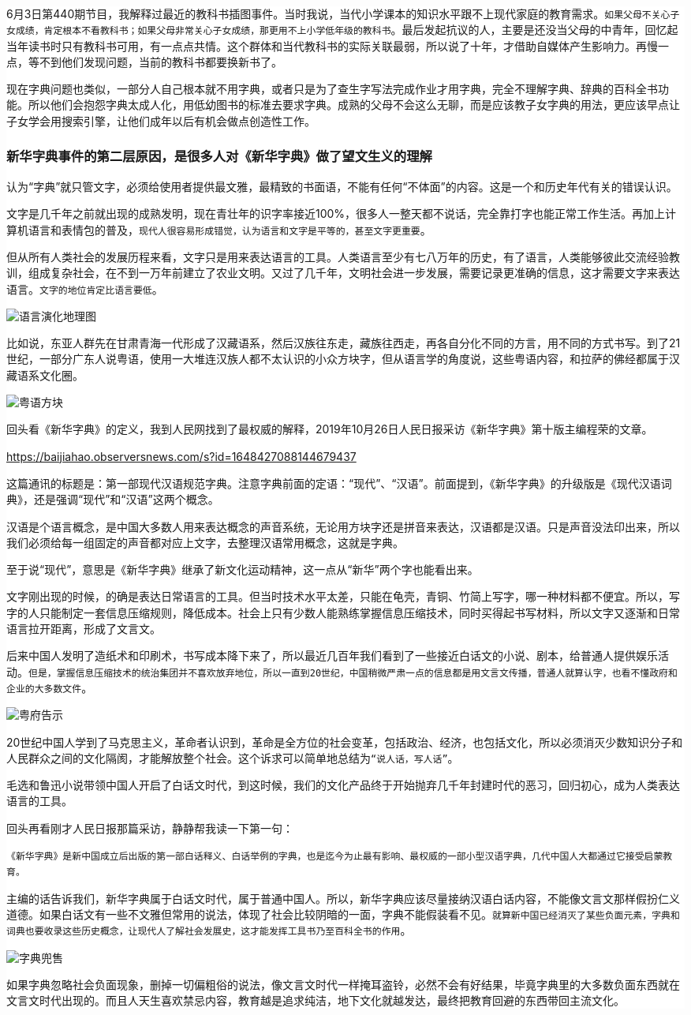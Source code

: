 6月3日第440期节目，我解释过最近的教科书插图事件。当时我说，当代小学课本的知识水平跟不上现代家庭的教育需求。`如果父母不关心子女成绩，肯定根本不看教科书；如果父母非常关心子女成绩，那更用不上小学低年级的教科书`。最后发起抗议的人，主要是还没当父母的中青年，回忆起当年读书时只有教科书可用，有一点点共情。这个群体和当代教科书的实际关联最弱，所以说了十年，才借助自媒体产生影响力。再慢一点，等不到他们发现问题，当前的教科书都要换新书了。

现在字典问题也类似，一部分人自己根本就不用字典，或者只是为了查生字写法完成作业才用字典，完全不理解字典、辞典的百科全书功能。所以他们会抱怨字典太成人化，用低幼图书的标准去要求字典。成熟的父母不会这么无聊，而是应该教子女字典的用法，更应该早点让子女学会用搜索引擎，让他们成年以后有机会做点创造性工作。

### 新华字典事件的第二层原因，是很多人对《新华字典》做了望文生义的理解

认为“字典”就只管文字，必须给使用者提供最文雅，最精致的书面语，不能有任何“不体面”的内容。这是一个和历史年代有关的错误认识。

文字是几千年之前就出现的成熟发明，现在青壮年的识字率接近100%，很多人一整天都不说话，完全靠打字也能正常工作生活。再加上计算机语言和表情包的普及，`现代人很容易形成错觉，认为语言和文字是平等的，甚至文字更重要`。

但从所有人类社会的发展历程来看，文字只是用来表达语言的工具。人类语言至少有七八万年的历史，有了语言，人类能够彼此交流经验教训，组成复杂社会，在不到一万年前建立了农业文明。又过了几千年，文明社会进一步发展，需要记录更准确的信息，这才需要文字来表达语言。`文字的地位肯定比语言要低`。

![语言演化地理图](https://raw.staticdn.net/hanlinniao/hanlinniao.github.io/master/images/.png)

比如说，东亚人群先在甘肃青海一代形成了汉藏语系，然后汉族往东走，藏族往西走，再各自分化不同的方言，用不同的方式书写。到了21世纪，一部分广东人说粤语，使用一大堆连汉族人都不太认识的小众方块字，但从语言学的角度说，这些粤语内容，和拉萨的佛经都属于汉藏语系文化圈。

![粤语方块](https://raw.staticdn.net/hanlinniao/hanlinniao.github.io/master/images/%E7%9D%A1%E5%89%8D%E6%B6%88%E6%81%AF444%E6%9C%9F%E6%96%87%E7%A8%BF%EF%BC%9A%E8%BF%99%E4%B9%88%E5%B7%A7%EF%BC%8C%E4%BD%A0%E4%B9%9F%E6%9D%A5%E6%89%B9%E3%80%8A%E6%96%B0%E5%8D%8E%E5%AD%97%E5%85%B8%E3%80%8B%2F%E7%B2%A4%E8%AF%AD%E6%96%B9%E5%9D%97%E5%AD%97%E5%AF%B9%E7%85%A7.png)

回头看《新华字典》的定义，我到人民网找到了最权威的解释，2019年10月26日人民日报采访《新华字典》第十版主编程荣的文章。

<https://baijiahao.observersnews.com/s?id=1648427088144679437>

这篇通讯的标题是：第一部现代汉语规范字典。注意字典前面的定语：“现代”、“汉语”。前面提到，《新华字典》的升级版是《现代汉语词典》，还是强调“现代”和“汉语”这两个概念。

汉语是个语言概念，是中国大多数人用来表达概念的声音系统，无论用方块字还是拼音来表达，汉语都是汉语。只是声音没法印出来，所以我们必须给每一组固定的声音都对应上文字，去整理汉语常用概念，这就是字典。

至于说“现代”，意思是《新华字典》继承了新文化运动精神，这一点从“新华”两个字也能看出来。

文字刚出现的时候，的确是表达日常语言的工具。但当时技术水平太差，只能在龟壳，青铜、竹简上写字，哪一种材料都不便宜。所以，写字的人只能制定一套信息压缩规则，降低成本。社会上只有少数人能熟练掌握信息压缩技术，同时买得起书写材料，所以文字又逐渐和日常语言拉开距离，形成了文言文。

后来中国人发明了造纸术和印刷术，书写成本降下来了，所以最近几百年我们看到了一些接近白话文的小说、剧本，给普通人提供娱乐活动。`但是，掌握信息压缩技术的统治集团并不喜欢放弃地位，所以一直到20世纪，中国稍微严肃一点的信息都是用文言文传播，普通人就算认字，也看不懂政府和企业的大多数文件`。

![粤府告示](https://raw.githubusercontents.com/hanlinniao/hanlinniao.github.io/master/images/%e7%9d%a1%e5%89%8d%e6%b6%88%e6%81%af444%e6%9c%9f%e6%96%87%e7%a8%bf%ef%bc%9a%e8%bf%99%e4%b9%88%e5%b7%a7%ef%bc%8c%e4%bd%a0%e4%b9%9f%e6%9d%a5%e6%89%b9%e3%80%8a%e6%96%b0%e5%8d%8e%e5%ad%97%e5%85%b8%e3%80%8b/%e4%b8%ad%e5%8d%8e%e6%b0%91%e5%9b%bd%e7%b2%a4%e5%ba%9c%e5%91%8a%e7%a4%ba.png)

20世纪中国人学到了马克思主义，革命者认识到，革命是全方位的社会变革，包括政治、经济，也包括文化，所以必须消灭少数知识分子和人民群众之间的文化隔阂，才能解放整个社会。这个诉求可以简单地总结为`“说人话，写人话”`。

毛选和鲁迅小说带领中国人开启了白话文时代，到这时候，我们的文化产品终于开始抛弃几千年封建时代的恶习，回归初心，成为人类表达语言的工具。

回头再看刚才人民日报那篇采访，静静帮我读一下第一句：

```plaintext
《新华字典》是新中国成立后出版的第一部白话释义、白话举例的字典，也是迄今为止最有影响、最权威的一部小型汉语字典，几代中国人大都通过它接受启蒙教育。
```

主编的话告诉我们，新华字典属于白话文时代，属于普通中国人。所以，新华字典应该尽量接纳汉语白话内容，不能像文言文那样假扮仁义道德。如果白话文有一些不文雅但常用的说法，体现了社会比较阴暗的一面，字典不能假装看不见。`就算新中国已经消灭了某些负面元素，字典和词典也要收录这些历史概念，让现代人了解社会发展史，这才能发挥工具书乃至百科全书的作用`。

![字典兜售](https://raw.staticdn.net/hanlinniao/hanlinniao.github.io/master/images/%E7%9D%A1%E5%89%8D%E6%B6%88%E6%81%AF444%E6%9C%9F%E6%96%87%E7%A8%BF%EF%BC%9A%E8%BF%99%E4%B9%88%E5%B7%A7%EF%BC%8C%E4%BD%A0%E4%B9%9F%E6%9D%A5%E6%89%B9%E3%80%8A%E6%96%B0%E5%8D%8E%E5%AD%97%E5%85%B8%E3%80%8B/%E5%AD%97%E5%85%B8%E5%85%9C%E5%94%AE.jpg)

如果字典忽略社会负面现象，删掉一切偏粗俗的说法，像文言文时代一样掩耳盗铃，必然不会有好结果，毕竟字典里的大多数负面东西就在文言文时代出现的。而且人天生喜欢禁忌内容，教育越是追求纯洁，地下文化就越发达，最终把教育回避的东西带回主流文化。
